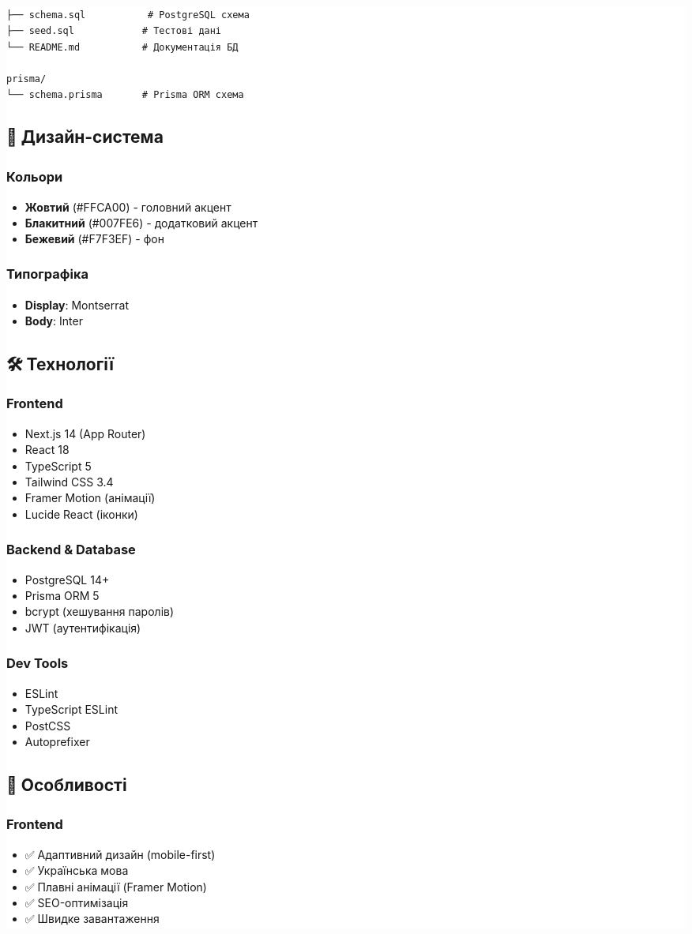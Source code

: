 ```
├── schema.sql           # PostgreSQL схема
├── seed.sql            # Тестові дані
└── README.md           # Документація БД

prisma/
└── schema.prisma       # Prisma ORM схема
```

## 🎨 Дизайн-система

### Кольори
- **Жовтий** (#FFCA00) - головний акцент
- **Блакитний** (#007FE6) - додатковий акцент
- **Бежевий** (#F7F3EF) - фон

### Типографіка
- **Display**: Montserrat
- **Body**: Inter

## 🛠️ Технології

### Frontend
- Next.js 14 (App Router)
- React 18
- TypeScript 5
- Tailwind CSS 3.4
- Framer Motion (анімації)
- Lucide React (іконки)

### Backend & Database
- PostgreSQL 14+
- Prisma ORM 5
- bcrypt (хешування паролів)
- JWT (аутентифікація)

### Dev Tools
- ESLint
- TypeScript ESLint
- PostCSS
- Autoprefixer

## 📱 Особливості

### Frontend
- ✅ Адаптивний дизайн (mobile-first)
- ✅ Українська мова
- ✅ Плавні анімації (Framer Motion)
- ✅ SEO-оптимізація
- ✅ Швидке завантаження

